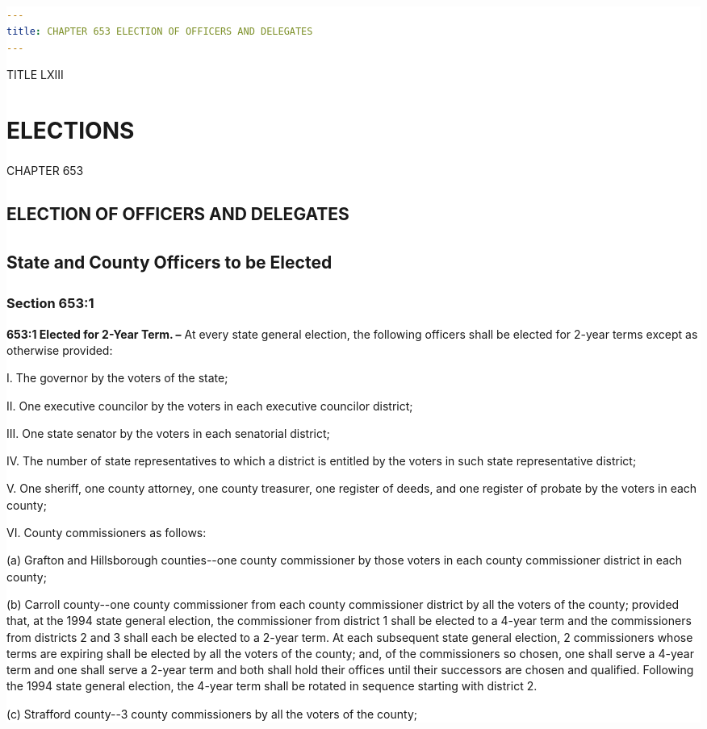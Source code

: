 ```yaml
---
title: CHAPTER 653 ELECTION OF OFFICERS AND DELEGATES
---
```


TITLE LXIII
                                             
ELECTIONS
============

CHAPTER 653
                                             
ELECTION OF OFFICERS AND DELEGATES
----------------------------------

State and County Officers to be Elected
---------------------------------------

### Section 653:1

 **653:1 Elected for 2-Year Term. –** At every state general
election, the following officers shall be elected for 2-year terms
except as otherwise provided:
                                             
 I. The governor by the voters of the state;
                                             
 II. One executive councilor by the voters in each executive
councilor district;
                                             
 III. One state senator by the voters in each senatorial district;
                                             
 IV. The number of state representatives to which a district is
entitled by the voters in such state representative district;
                                             
 V. One sheriff, one county attorney, one county treasurer, one
register of deeds, and one register of probate by the voters in each
county;
                                             
 VI. County commissioners as follows:
                                             
 (a) Grafton and Hillsborough counties--one county commissioner by
those voters in each county commissioner district in each county;
                                             
 (b) Carroll county--one county commissioner from each county
commissioner district by all the voters of the county; provided that, at
the 1994 state general election, the commissioner from district 1 shall
be elected to a 4-year term and the commissioners from districts 2 and 3
shall each be elected to a 2-year term. At each subsequent state general
election, 2 commissioners whose terms are expiring shall be elected by
all the voters of the county; and, of the commissioners so chosen, one
shall serve a 4-year term and one shall serve a 2-year term and both
shall hold their offices until their successors are chosen and
qualified. Following the 1994 state general election, the 4-year term
shall be rotated in sequence starting with district 2.
                                             
 (c) Strafford county--3 county commissioners by all the voters of
the county;
                                             
